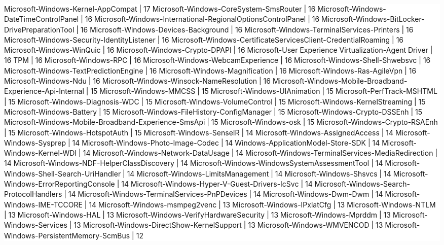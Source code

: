 Microsoft-Windows-Kernel-AppCompat                                          |  17
Microsoft-Windows-CoreSystem-SmsRouter                                      |  16
Microsoft-Windows-DateTimeControlPanel                                      |  16
Microsoft-Windows-International-RegionalOptionsControlPanel                 |  16
Microsoft-Windows-BitLocker-DrivePreparationTool                            |  16
Microsoft-Windows-Devices-Background                                        |  16
Microsoft-Windows-TerminalServices-Printers                                 |  16
Microsoft-Windows-Security-IdentityListener                                 |  16
Microsoft-Windows-CertificateServicesClient-CredentialRoaming               |  16
Microsoft-Windows-WinQuic                                                   |  16
Microsoft-Windows-Crypto-DPAPI                                              |  16
Microsoft-User Experience Virtualization-Agent Driver                       |  16
TPM                                                                         |  16
Microsoft-Windows-RPC                                                       |  16
Microsoft-Windows-WebcamExperience                                          |  16
Microsoft-Windows-Shell-Shwebsvc                                            |  16
Microsoft-Windows-TextPredictionEngine                                      |  16
Microsoft-Windows-Magnification                                             |  16
Microsoft-Windows-Ras-AgileVpn                                              |  16
Microsoft-Windows-Ndu                                                       |  16
Microsoft-Windows-Winsock-NameResolution                                    |  16
Microsoft-Windows-Mobile-Broadband-Experience-Api-Internal                  |  15
Microsoft-Windows-MMCSS                                                     |  15
Microsoft-Windows-UIAnimation                                               |  15
Microsoft-PerfTrack-MSHTML                                                  |  15
Microsoft-Windows-Diagnosis-WDC                                             |  15
Microsoft-Windows-VolumeControl                                             |  15
Microsoft-Windows-KernelStreaming                                           |  15
Microsoft-Windows-Battery                                                   |  15
Microsoft-Windows-FileHistory-ConfigManager                                 |  15
Microsoft-Windows-Crypto-DSSEnh                                             |  15
Microsoft-Windows-Mobile-Broadband-Experience-SmsApi                        |  15
Microsoft-Windows-osk                                                       |  15
Microsoft-Windows-Crypto-RSAEnh                                             |  15
Microsoft-Windows-HotspotAuth                                               |  15
Microsoft-Windows-SenseIR                                                   |  14
Microsoft-Windows-AssignedAccess                                            |  14
Microsoft-Windows-Sysprep                                                   |  14
Microsoft-Windows-Photo-Image-Codec                                         |  14
Windows-ApplicationModel-Store-SDK                                          |  14
Microsoft-Windows-Kernel-WDI                                                |  14
Microsoft-Windows-Network-DataUsage                                         |  14
Microsoft-Windows-TerminalServices-MediaRedirection                         |  14
Microsoft-Windows-NDF-HelperClassDiscovery                                  |  14
Microsoft-Windows-WindowsSystemAssessmentTool                               |  14
Microsoft-Windows-Shell-Search-UriHandler                                   |  14
Microsoft-Windows-LimitsManagement                                          |  14
Microsoft-Windows-Shsvcs                                                    |  14
Microsoft-Windows-ErrorReportingConsole                                     |  14
Microsoft-Windows-Hyper-V-Guest-Drivers-IcSvc                               |  14
Microsoft-Windows-Search-ProtocolHandlers                                   |  14
Microsoft-Windows-TerminalServices-PnPDevices                               |  14
Microsoft-Windows-Dwm-Dwm                                                   |  14
Microsoft-Windows-IME-TCCORE                                                |  14
Microsoft-Windows-msmpeg2venc                                               |  13
Microsoft-Windows-IPxlatCfg                                                 |  13
Microsoft-Windows-NTLM                                                      |  13
Microsoft-Windows-HAL                                                       |  13
Microsoft-Windows-VerifyHardwareSecurity                                    |  13
Microsoft-Windows-Mprddm                                                    |  13
Microsoft-Windows-Services                                                  |  13
Microsoft-Windows-DirectShow-KernelSupport                                  |  13
Microsoft-Windows-WMVENCOD                                                  |  13
Microsoft-Windows-PersistentMemory-ScmBus                                   |  12